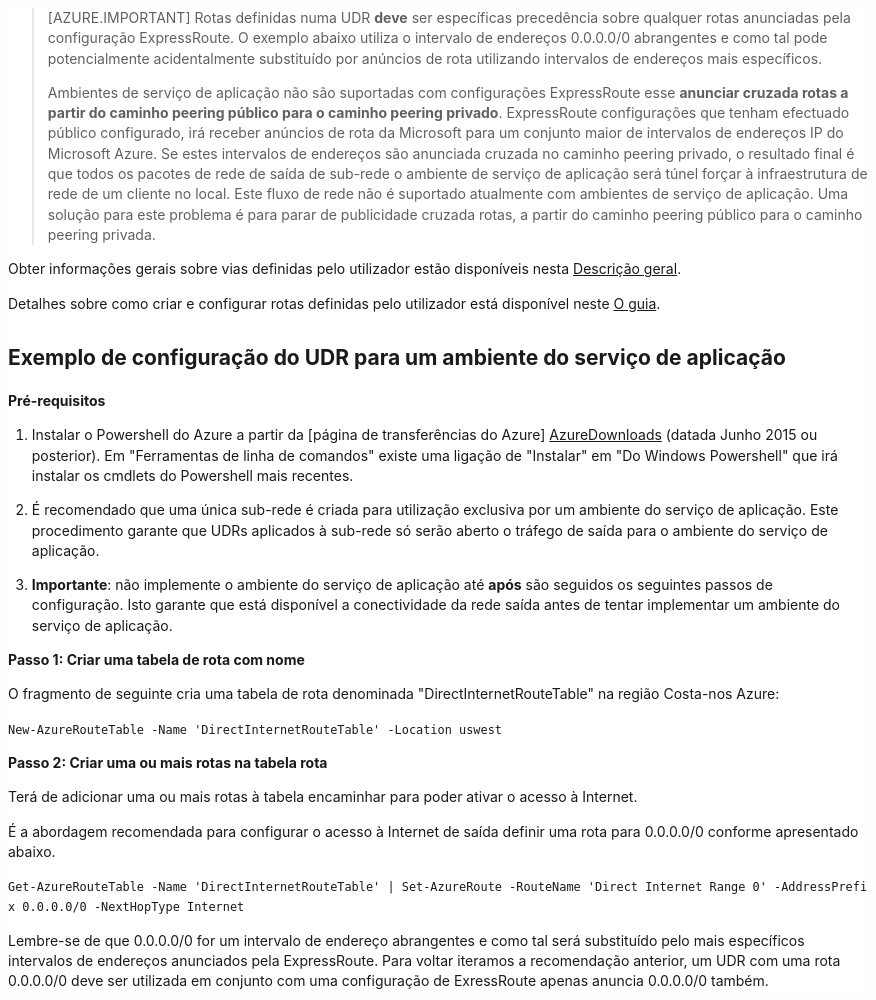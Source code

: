 > [AZURE.IMPORTANT] Rotas definidas numa UDR **deve** ser específicas precedência sobre qualquer rotas anunciadas pela configuração ExpressRoute.  O exemplo abaixo utiliza o intervalo de endereços 0.0.0.0/0 abrangentes e como tal pode potencialmente acidentalmente substituído por anúncios de rota utilizando intervalos de endereços mais específicos.
>
>Ambientes de serviço de aplicação não são suportadas com configurações ExpressRoute esse **anunciar cruzada rotas a partir do caminho peering público para o caminho peering privado**.  ExpressRoute configurações que tenham efectuado público configurado, irá receber anúncios de rota da Microsoft para um conjunto maior de intervalos de endereços IP do Microsoft Azure.  Se estes intervalos de endereços são anunciada cruzada no caminho peering privado, o resultado final é que todos os pacotes de rede de saída de sub-rede o ambiente de serviço de aplicação será túnel forçar à infraestrutura de rede de um cliente no local.  Este fluxo de rede não é suportado atualmente com ambientes de serviço de aplicação.  Uma solução para este problema é para parar de publicidade cruzada rotas, a partir do caminho peering público para o caminho peering privada.

Obter informações gerais sobre vias definidas pelo utilizador estão disponíveis nesta [Descrição geral][UDROverview].  

Detalhes sobre como criar e configurar rotas definidas pelo utilizador está disponível neste [O guia][UDRHowTo].

## <a name="example-udr-configuration-for-an-app-service-environment"></a>Exemplo de configuração do UDR para um ambiente do serviço de aplicação ##

**Pré-requisitos**

1. Instalar o Powershell do Azure a partir da [página de transferências do Azure] [ AzureDownloads] (datada Junho 2015 ou posterior).  Em "Ferramentas de linha de comandos" existe uma ligação de "Instalar" em "Do Windows Powershell" que irá instalar os cmdlets do Powershell mais recentes.

2. É recomendado que uma única sub-rede é criada para utilização exclusiva por um ambiente do serviço de aplicação.  Este procedimento garante que UDRs aplicados à sub-rede só serão aberto o tráfego de saída para o ambiente do serviço de aplicação.
3. **Importante**: não implemente o ambiente do serviço de aplicação até **após** são seguidos os seguintes passos de configuração.  Isto garante que está disponível a conectividade da rede saída antes de tentar implementar um ambiente do serviço de aplicação.

**Passo 1: Criar uma tabela de rota com nome**

O fragmento de seguinte cria uma tabela de rota denominada "DirectInternetRouteTable" na região Costa-nos Azure:

    New-AzureRouteTable -Name 'DirectInternetRouteTable' -Location uswest

**Passo 2: Criar uma ou mais rotas na tabela rota**

Terá de adicionar uma ou mais rotas à tabela encaminhar para poder ativar o acesso à Internet.  

É a abordagem recomendada para configurar o acesso à Internet de saída definir uma rota para 0.0.0.0/0 conforme apresentado abaixo.
  
    Get-AzureRouteTable -Name 'DirectInternetRouteTable' | Set-AzureRoute -RouteName 'Direct Internet Range 0' -AddressPrefix 0.0.0.0/0 -NextHopType Internet

Lembre-se de que 0.0.0.0/0 for um intervalo de endereço abrangentes e como tal será substituído pelo mais específicos intervalos de endereços anunciados pela ExpressRoute.  Para voltar iteramos a recomendação anterior, um UDR com uma rota 0.0.0.0/0 deve ser utilizada em conjunto com uma configuração de ExressRoute apenas anuncia 0.0.0.0/0 também. 


[virtualnetwork]: http://azure.microsoft.com/services/virtual-network/
[ExpressRoute]: http://azure.microsoft.com/services/expressroute/
[requiredports]: http://azure.microsoft.com/documentation/articles/app-service-app-service-environment-control-inbound-traffic/
[NetworkSecurityGroups]: http://azure.microsoft.com/documentation/articles/virtual-networks-nsg/
[UDROverview]: http://azure.microsoft.com/documentation/articles/virtual-networks-udr-overview/
[UDRHowTo]: http://azure.microsoft.com/documentation/articles/virtual-networks-udr-how-to/
[HowToCreateAnAppServiceEnvironment]: http://azure.microsoft.com/documentation/articles/app-service-web-how-to-create-an-app-service-environment/
[AzureDownloads]: http://azure.microsoft.com/en-us/downloads/ 
[DownloadCenterAddressRanges]: http://www.microsoft.com/download/details.aspx?id=41653  
[NetworkSecurityGroups]: https://azure.microsoft.com/documentation/articles/virtual-networks-nsg/
[AzureAppService]: http://azure.microsoft.com/documentation/articles/app-service-value-prop-what-is/
[IntroToAppServiceEnvironment]:  http://azure.microsoft.com/documentation/articles/app-service-app-service-environment-intro/
[NewPortal]:  https://portal.azure.com